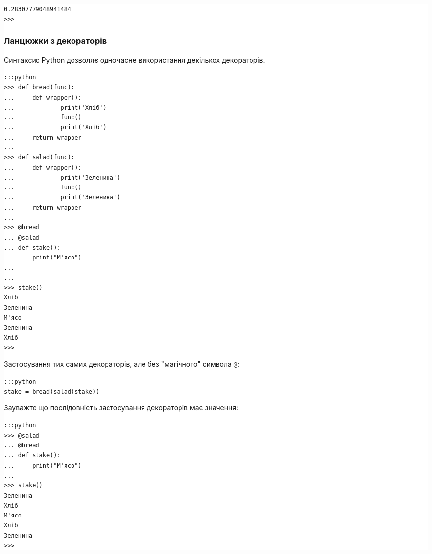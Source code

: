 	0.28307779048941484
	>>>	
		

		
### Ланцюжки з декораторів

Синтаксис Python дозволяє одночасне використання декількох декораторів.

	:::python
	>>> def bread(func):
	...     def wrapper():
	...             print('Хліб')
	...             func()
	...             print('Хліб')
	...     return wrapper
	...
	>>> def salad(func):
	...     def wrapper():
	...             print('Зеленина')
	...             func()
	...             print('Зеленина')
	...     return wrapper
	...
	>>> @bread
	... @salad
	... def stake():
	...     print("М'ясо")
	...
	...
	>>> stake()
	Хліб
	Зеленина
	М'ясо
	Зеленина
	Хліб
	>>>
	
Застосування тих самих декораторів, але без "магічного" символа `@`:

	:::python
	stake = bread(salad(stake))

Зауважте що послідовність застосування декораторів має значення:

	:::python
	>>> @salad
	... @bread
	... def stake():
	...     print("М'ясо")
	...
	>>> stake()
	Зеленина
	Хліб
	М'ясо
	Хліб
	Зеленина
	>>>
